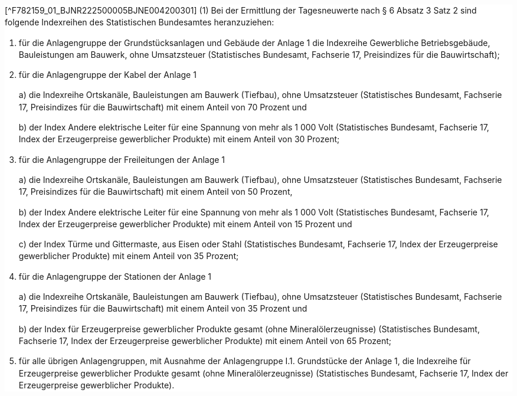[^F782159_01_BJNR222500005BJNE004200301]
(1) Bei der Ermittlung der Tagesneuwerte nach § 6 Absatz 3 Satz 2 sind
folgende Indexreihen des Statistischen Bundesamtes
heranzuziehen:

1.  für die Anlagengruppe der Grundstücksanlagen und Gebäude der Anlage 1
    die Indexreihe Gewerbliche Betriebsgebäude, Bauleistungen am Bauwerk,
    ohne Umsatzsteuer (Statistisches Bundesamt, Fachserie 17, Preisindizes
    für die Bauwirtschaft);


2.  für die Anlagengruppe der Kabel der Anlage 1

    a)  die Indexreihe Ortskanäle, Bauleistungen am Bauwerk (Tiefbau), ohne
        Umsatzsteuer (Statistisches Bundesamt, Fachserie 17, Preisindizes für
        die Bauwirtschaft) mit einem Anteil von 70 Prozent und


    b)  der Index Andere elektrische Leiter für eine Spannung von mehr als 1
        000 Volt (Statistisches Bundesamt, Fachserie 17, Index der
        Erzeugerpreise gewerblicher Produkte) mit einem Anteil von 30 Prozent;





3.  für die Anlagengruppe der Freileitungen der Anlage 1

    a)  die Indexreihe Ortskanäle, Bauleistungen am Bauwerk (Tiefbau), ohne
        Umsatzsteuer (Statistisches Bundesamt, Fachserie 17, Preisindizes für
        die Bauwirtschaft) mit einem Anteil von 50 Prozent,


    b)  der Index Andere elektrische Leiter für eine Spannung von mehr als 1
        000 Volt (Statistisches Bundesamt, Fachserie 17, Index der
        Erzeugerpreise gewerblicher Produkte) mit einem Anteil von 15 Prozent
        und


    c)  der Index Türme und Gittermaste, aus Eisen oder Stahl (Statistisches
        Bundesamt, Fachserie 17, Index der Erzeugerpreise gewerblicher
        Produkte) mit einem Anteil von 35 Prozent;





4.  für die Anlagengruppe der Stationen der Anlage 1

    a)  die Indexreihe Ortskanäle, Bauleistungen am Bauwerk (Tiefbau), ohne
        Umsatzsteuer (Statistisches Bundesamt, Fachserie 17, Preisindizes für
        die Bauwirtschaft) mit einem Anteil von 35 Prozent und


    b)  der Index für Erzeugerpreise gewerblicher Produkte gesamt (ohne
        Mineralölerzeugnisse) (Statistisches Bundesamt, Fachserie 17, Index
        der Erzeugerpreise gewerblicher Produkte) mit einem Anteil von 65
        Prozent;





5.  für alle übrigen Anlagengruppen, mit Ausnahme der Anlagengruppe I.1.
    Grundstücke der Anlage 1, die Indexreihe für Erzeugerpreise
    gewerblicher Produkte gesamt (ohne Mineralölerzeugnisse)
    (Statistisches Bundesamt, Fachserie 17, Index der Erzeugerpreise
    gewerblicher Produkte).
